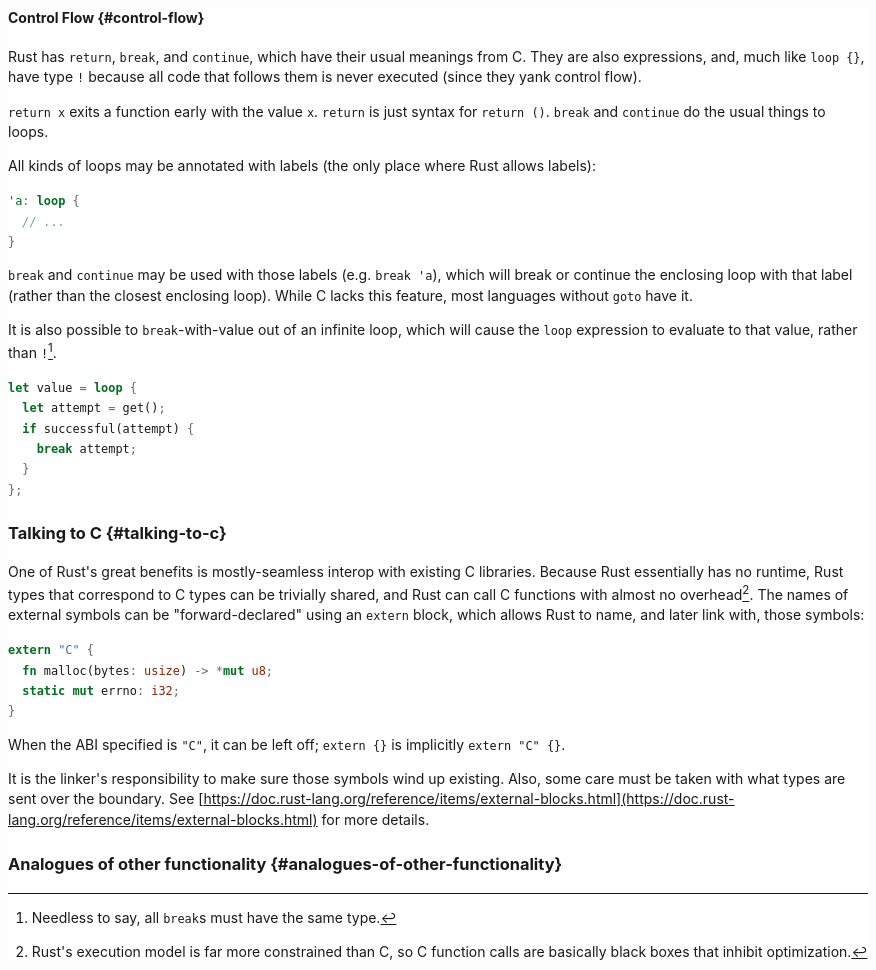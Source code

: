 
#### Control Flow {#control-flow}

Rust has `return`, `break`, and `continue`, which have their usual meanings from C.
They are also expressions, and, much like `loop {}`, have type `!` because all code that follows them is never executed (since they yank control flow).

`return x` exits a function early with the value `x`.
`return` is just syntax for `return ()`.
`break` and `continue` do the usual things to loops.

All kinds of loops may be annotated with labels (the only place where Rust allows labels):
```rust
'a: loop {
  // ...
}
```
`break` and `continue` may be used with those labels (e.g. `break 'a`), which will break or continue the enclosing loop with that label (rather than the closest enclosing loop).
While C lacks this feature, most languages without `goto` have it.

It is also possible to `break`-with-value out of an infinite loop, which will cause the `loop` expression to evaluate to that value, rather than `!`[^53].
```rust
let value = loop {
  let attempt = get();
  if successful(attempt) {
    break attempt;
  }
};
```


### Talking to C {#talking-to-c}

One of Rust's great benefits is mostly-seamless interop with existing C libraries.
Because Rust essentially has no runtime, Rust types that correspond to C types can be trivially shared, and Rust can call C functions with almost no overhead[^54].
The names of external symbols can be "forward-declared" using an `extern` block, which allows Rust to name, and later link with, those symbols:
``` rust
extern "C" {
  fn malloc(bytes: usize) -> *mut u8;
  static mut errno: i32;
}
```
When the ABI specified is `"C"`, it can be left off; `extern {}` is implicitly `extern "C" {}`.

It is the linker's responsibility to make sure those symbols wind up existing.
Also, some care must be taken with what types are sent over the boundary.
See [https://doc.rust-lang.org/reference/items/external-blocks.html](https://doc.rust-lang.org/reference/items/external-blocks.html) for more details.


### Analogues of other functionality {#analogues-of-other-functionality}


[^1]: The "embedded Rust book" is a useful resource for existing rust programmers.
[^2]: In particular, use-after-frees, double frees, null dereferences, and data races are all impossible in Rust without using the keyword `unsafe`; this applies for most other things traditionally considered Undefined Behavior in C.
[^3]: Alternative implementations exist, though `rustc` is the reference implementation.
[^4]: Not every project uses rustup, but it's frequently necessary for "nightly" features.
[^5]: Inline assembly is the most salient of these.
[^6]: Example from Tock: [https://github.com/tock/tock/blob/master/rust-toolchain](https://github.com/tock/tock/blob/master/rust-toolchain)
[^7]: Rust libraries use their own special "rlib" format, which carries extra metadata past what a normal .a file would.
[^8]: While each crate is essentially a giant object file, Rust will split up large crates into smaller translation units to aid compilation time.
[^9]: The formatter is kind of a new component, so may require separate installation through `rustup`.
[^10]: [https://doc.rust-lang.org/core/index.html](https://doc.rust-lang.org/core/index.html)
[^11]: They are also used analogously to `ptrdiff_t` and `size_t`.
[^12]: Note that Rust spells bitwise negation on integers as `!x` rather than `~x`.
[^13]: Rust has slightly less absurd precedence rules around bitwise operators; `x ^ y == z` is `(x ^ y) == z`.
[^14]: In C, signed overflow is UB, and unsigned overflow always wraps around.
[^15]: Really, this causes a "panic", which triggers unwinding of the stack.
[^16]: rustc performs the former in debug builds and the latter in release builds.
[^17]: Creating `bool`s with any other representation, using Unsafe Rust, is instant UB.
[^18]: These functions are frequently entry-points for LLVM intrinsics, similar to GCC/Clangs `__builtin_clz()` and similar.
[^19]: This syntax: `(my_struct_t) { .a = 0, .b = 1 }`.
[^20]: Rust allows trailing commas basically everywhere.
[^21]: Currently, the compiler will reorder struct fields to minimize alignment padding, though there is ongoing discussion to add a "struct field layout randomization" flag as an ASLR-like hardening.
[^22]: Unlike C, Rust has true zero-sized types (ZSTs).
[^23]: This is similar to how a `bool` must always be `0` or `1`.
[^24]: Without uttering `unsafe`, it is impossible to witness uninitialized or invalid data.
[^25]: This feature is also sometimes known as "algebraic data types".
[^26]: This syntax requires that the array component type be "copyable", which we will get to later.
[^27]: These accesses are often elided.
[^28]: In C, pointers must _always_ be well-aligned.
[^29]: In other words, Rust's aliasing model for pointers is the same as that of `-fno-strict-aliasing`.
[^30]: In C, it is technically UB to forge raw pointers (such as creating a pointer to an MMIO register) and then dereference them, although all embedded programs need to do this anyway.
[^31]: Or by casting zero.
[^32]: Rust currently does not have an equivalent of the `->` operator, though it may get one some day.
[^33]: We will get into references later.
[^34]: We will learn more about "move semantics" when we discuss ownership.
[^35]: However, great care should be taken when using these methods on types that track ownership of a resource, since this can result in a double-free when the pointee is freed.
[^36]: [https://doc.rust-lang.org/std/primitive.pointer.html#method.read_unaligned](https://doc.rust-lang.org/std/primitive.pointer.html#method.read_unaligned)
[^37]: [https://doc.rust-lang.org/std/primitive.pointer.html#method.write_unaligned](https://doc.rust-lang.org/std/primitive.pointer.html#method.write_unaligned)
[^38]: These are effectively memcpys: they will behave as if they read each byte individually with no respect for alignment.
[^39]: [https://doc.rust-lang.org/std/primitive.pointer.html#method.copy_to](https://doc.rust-lang.org/std/primitive.pointer.html#method.copy_to)
[^40]: [https://doc.rust-lang.org/std/primitive.pointer.html#method.copy_to_nonoverlapping](https://doc.rust-lang.org/std/primitive.pointer.html#method.copy_to_nonoverlapping)
[^41]: Rust also provides an abstraction for dealing with uninitialized memory that has somewhat fewer sharp edges: [https://doc.rust-lang.org/std/mem/union.MaybeUninit.html](https://doc.rust-lang.org/std/mem/union.MaybeUninit.html).
[^42]: Rust also allows taking the addresses of rvalues, which simply shoves them onto `.rodata` or the stack, depending on mutation.
[^43]: Completely unrelated to the meaning of this keyword in C, where it specifies a symbol's linkage.
[^44]: Immutable statics seem pretty useless: why not make them constants, since you can't mutate them?
[^45]: In practice, this is just the C calling convention, except that `#[repr(Rust)]` structs and enums are aggressively broken up into words so they can be passed in registers.
[^46]: Supported calling conventions: [https://doc.rust-lang.org/nomicon/ffi.html#foreign-calling-conventions](https://doc.rust-lang.org/nomicon/ffi.html#foreign-calling-conventions)
[^47]: For those familiar with C++, extern blocks *do* disable name mangling there.
[^48]: Rust's type inference is very powerful, which is part of its ML heritage.
[^49]: It is also possible to leave off the expression in a `let` binding: `let x;`.
[^50]: A missing else block implicitly gets replaced by `else {}`, so the type of all blocks needs to be `()`.
[^51]: The value being matched on is called the "scrutinee" (as in scrutinize) in some compiler errors.
[^52]: Rust has a long-standing miscompilation where `loop {}` triggers UB; this is an issue with LLVM that is actively being worked on, and which in practice is rarely an issue for users.
[^53]: Needless to say, all `break`s must have the same type.
[^54]: Rust's execution model is far more constrained than C, so C function calls are basically black boxes that inhibit optimization.
[^55]: [https://doc.rust-lang.org/std/primitive.pointer.html#method.read_volatile](https://doc.rust-lang.org/std/primitive.pointer.html#method.read_volatile)
[^56]: [https://doc.rust-lang.org/std/primitive.pointer.html#method.write_volatile](https://doc.rust-lang.org/std/primitive.pointer.html#method.write_volatile)
[^57]: Of course, due to an LLVM bug, this is not guaranteed to work...
[^58]: Caveats apply as with `__attribute__((inline_always))`.
[^59]: This coincides with the similar notion in C++: the _owner_ of a value is whomever is responsible for destroying it. We'll cover Rust destructors later on.
[^60]: "Owners" don't need to be stack variables: they can be heap allocations, global variables, function parameters for a function call, or an element of an array.
[^61]: Suggested pronunciations include: "tick a", "apostrophe a", and "lifetime a".
[^62]: These days, it's a subgraph of the control flow graph.
[^63]: The compiler does so using strict "elision rules", and does not actually peek into the function body to do so.
[^64]: Rust is so strict about this that it will mark code as unreachable and emit illegal instructions if it notices that this is happening.
[^65]: Also, note that strict aliasing does not apply to shared references, either.
[^66]: To put it in perspective, all references are marked as "dereferenceable" at the LLVM layer, which gives them the same optimization semantics as C++ references.
[^67]: It is common convention in Rust to name the default function for creating a new value `new`; it is not a reserved word.
[^68]: Note the capital S.
[^69]: This is currently fairly restricted; for our purposes, only `Self`, `&Self`, and `&mut Self` are allowed.
[^70]: There's only a couple of dynamically sized types built into the language; user-defined DSTs exist, but they're a very advanced topic.
[^71]: https://doc.rust-lang.org/std/str/index.html
[^72]: It should be noted that `a..b` is itself an expression, which creates a `Range<T>` of the chosen numeric type.
[^73]: [https://doc.rust-lang.org/std/primitive.slice.html#method.split_at_mut](https://doc.rust-lang.org/std/primitive.slice.html#method.split_at_mut)
[^74]: [https://doc.rust-lang.org/std/slice/fn.from_raw_parts.html](https://doc.rust-lang.org/std/slice/fn.from_raw_parts.html)
[^75]: The second quote disambiguates them from lifetime names.
[^76]: [https://doc.rust-lang.org/std/mem/fn.drop.html](https://doc.rust-lang.org/std/mem/fn.drop.html)
[^77]: Unions also cannot contain types with destructors in them.
[^78]: While not available in embedded environments, `Box<T>` in the standard library is an implementation of this idea: [https://doc.rust-lang.org/std/boxed/index.html](https://doc.rust-lang.org/std/boxed/index.html).
[^79]: [https://doc.rust-lang.org/std/mem/fn.forget.html](https://doc.rust-lang.org/std/mem/fn.forget.html)
[^80]: [https://doc.rust-lang.org/std/mem/struct.ManuallyDrop.html](https://doc.rust-lang.org/std/mem/struct.ManuallyDrop.html)
[^81]: We'll get to these later.
